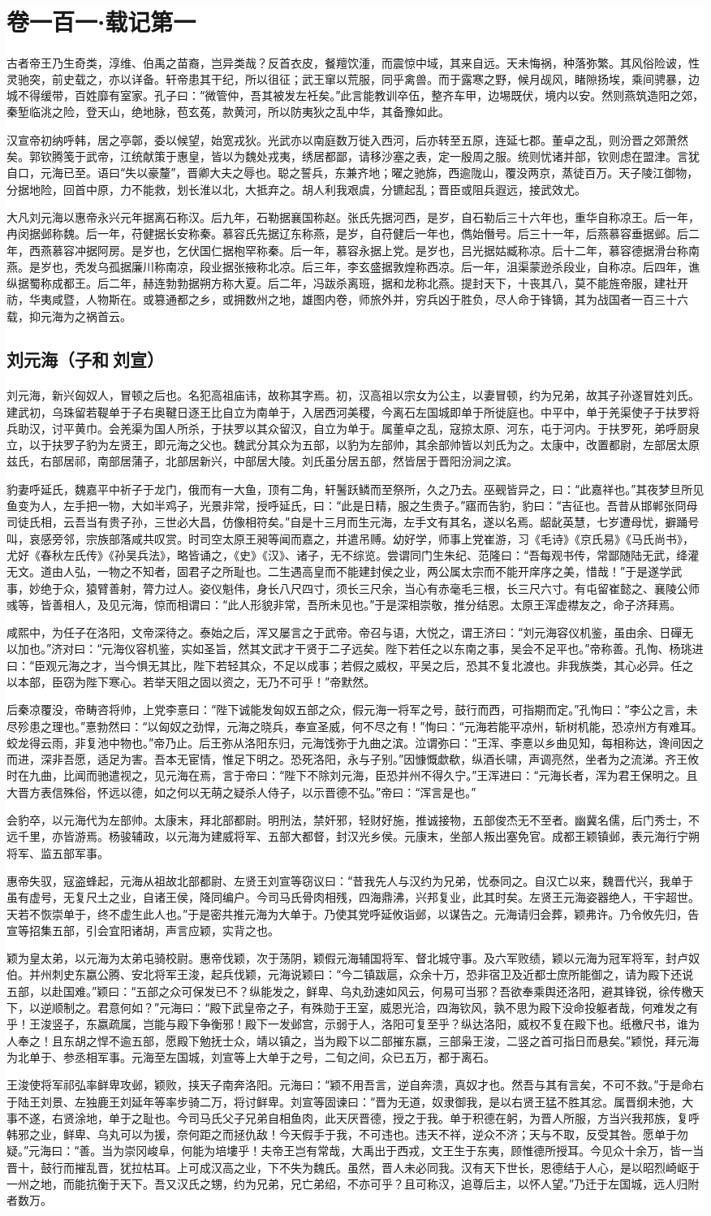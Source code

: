 # 卷一百一·载记第一

古者帝王乃生奇类，淳维、伯禹之苗裔，岂异类哉？反首衣皮，餐羶饮湩，而震惊中域，其来自远。天未悔祸，种落弥繁。其风俗险诐，性灵驰突，前史载之，亦以详备。轩帝患其干纪，所以徂征；武王窜以荒服，同乎禽兽。而于露寒之野，候月觇风，睹隙扬埃，乘间骋暴，边城不得缓带，百姓靡有室家。孔子曰：“微管仲，吾其被发左衽矣。”此言能教训卒伍，整齐车甲，边埸既伏，境内以安。然则燕筑造阳之郊，秦堑临洮之险，登天山，绝地脉，苞玄菟，款黄河，所以防夷狄之乱中华，其备豫如此。

汉宣帝初纳呼韩，居之亭鄣，委以候望，始宽戎狄。光武亦以南庭数万徙入西河，后亦转至五原，连延七郡。董卓之乱，则汾晋之郊萧然矣。郭钦腾笺于武帝，江统献策于惠皇，皆以为魏处戎夷，绣居都鄙，请移沙塞之表，定一殷周之服。统则忧诸并部，钦则虑在盟津。言犹自口，元海已至。语曰“失以豪釐”，晋卿大夫之辱也。聪之誓兵，东兼齐地；曜之驰旆，西逾陇山，覆没两京，蒸徒百万。天子陵江御物，分据地险，回首中原，力不能救，划长淮以北，大抵弃之。胡人利我艰虞，分镳起乱；晋臣或阻兵遐远，接武效尤。

大凡刘元海以惠帝永兴元年据离石称汉。后九年，石勒据襄国称赵。张氏先据河西，是岁，自石勒后三十六年也，重华自称凉王。后一年，冉闵据邺称魏。后一年，苻健据长安称秦。慕容氏先据辽东称燕，是岁，自苻健后一年也，儁始僭号。后三十一年，后燕慕容垂据邺。后二年，西燕慕容冲据阿房。是岁也，乞伏国仁据枹罕称秦。后一年，慕容永据上党。是岁也，吕光据姑臧称凉。后十二年，慕容德据滑台称南燕。是岁也，秃发乌孤据廉川称南凉，段业据张掖称北凉。后三年，李玄盛据敦煌称西凉。后一年，沮渠蒙逊杀段业，自称凉。后四年，谯纵据蜀称成都王。后二年，赫连勃勃据朔方称大夏。后二年，冯跋杀离班，据和龙称北燕。提封天下，十丧其八，莫不能旌帝服，建社开祊，华夷咸暨，人物斯在。或篡通都之乡，或拥数州之地，雄图内卷，师旅外并，穷兵凶于胜负，尽人命于锋镝，其为战国者一百三十六载，抑元海为之祸首云。


## 刘元海（子和 刘宣）

刘元海，新兴匈奴人，冒顿之后也。名犯高祖庙讳，故称其字焉。初，汉高祖以宗女为公主，以妻冒顿，约为兄弟，故其子孙遂冒姓刘氏。建武初，乌珠留若鞮单于子右奥鞬日逐王比自立为南单于，入居西河美稷，今离石左国城即单于所徙庭也。中平中，单于羌渠使子于扶罗将兵助汉，讨平黄巾。会羌渠为国人所杀，于扶罗以其众留汉，自立为单于。属董卓之乱，寇掠太原、河东，屯于河内。于扶罗死，弟呼厨泉立，以于扶罗子豹为左贤王，即元海之父也。魏武分其众为五部，以豹为左部帅，其余部帅皆以刘氏为之。太康中，改置都尉，左部居太原兹氏，右部居祁，南部居蒲子，北部居新兴，中部居大陵。刘氏虽分居五部，然皆居于晋阳汾涧之滨。

豹妻呼延氏，魏嘉平中祈子于龙门，俄而有一大鱼，顶有二角，轩鬐跃鳞而至祭所，久之乃去。巫觋皆异之，曰：“此嘉祥也。”其夜梦旦所见鱼变为人，左手把一物，大如半鸡子，光景非常，授呼延氏，曰：“此是日精，服之生贵子。”寤而告豹，豹曰：“吉征也。吾昔从邯郸张冏母司徒氏相，云吾当有贵子孙，三世必大昌，仿像相符矣。”自是十三月而生元海，左手文有其名，遂以名焉。龆龀英慧，七岁遭母忧，擗踊号叫，哀感旁邻，宗族部落咸共叹赏。时司空太原王昶等闻而嘉之，并遣吊赙。幼好学，师事上党崔游，习《毛诗》《京氏易》《马氏尚书》，尤好《春秋左氏传》《孙吴兵法》，略皆诵之，《史》《汉》、诸子，无不综览。尝谓同门生朱纪、范隆曰：“吾每观书传，常鄙随陆无武，绛灌无文。道由人弘，一物之不知者，固君子之所耻也。二生遇高皇而不能建封侯之业，两公属太宗而不能开庠序之美，惜哉！”于是遂学武事，妙绝于众，猿臂善射，膂力过人。姿仪魁伟，身长八尺四寸，须长三尺余，当心有赤毫毛三根，长三尺六寸。有屯留崔懿之、襄陵公师彧等，皆善相人，及见元海，惊而相谓曰：“此人形貌非常，吾所未见也。”于是深相崇敬，推分结恩。太原王浑虚襟友之，命子济拜焉。

咸熙中，为任子在洛阳，文帝深待之。泰始之后，浑又屡言之于武帝。帝召与语，大悦之，谓王济曰：“刘元海容仪机鉴，虽由余、日磾无以加也。”济对曰：“元海仪容机鉴，实如圣旨，然其文武才干贤于二子远矣。陛下若任之以东南之事，吴会不足平也。”帝称善。孔恂、杨珧进曰：“臣观元海之才，当今惧无其比，陛下若轻其众，不足以成事；若假之威权，平吴之后，恐其不复北渡也。非我族类，其心必异。任之以本部，臣窃为陛下寒心。若举天阻之固以资之，无乃不可乎！”帝默然。

后秦凉覆没，帝畴咨将帅，上党李憙曰：“陛下诚能发匈奴五部之众，假元海一将军之号，鼓行而西，可指期而定。”孔恂曰：“李公之言，未尽殄患之理也。”憙勃然曰：“以匈奴之劲悍，元海之晓兵，奉宣圣威，何不尽之有！”恂曰：“元海若能平凉州，斩树机能，恐凉州方有难耳。蛟龙得云雨，非复池中物也。”帝乃止。后王弥从洛阳东归，元海饯弥于九曲之滨。泣谓弥曰：“王浑、李憙以乡曲见知，每相称达，谗间因之而进，深非吾愿，适足为害。吾本无宦情，惟足下明之。恐死洛阳，永与子别。”因慷慨歔欷，纵酒长啸，声调亮然，坐者为之流涕。齐王攸时在九曲，比闻而驰遣视之，见元海在焉，言于帝曰：“陛下不除刘元海，臣恐并州不得久宁。”王浑进曰：“元海长者，浑为君王保明之。且大晋方表信殊俗，怀远以德，如之何以无萌之疑杀人侍子，以示晋德不弘。”帝曰：“浑言是也。”

会豹卒，以元海代为左部帅。太康末，拜北部都尉。明刑法，禁奸邪，轻财好施，推诚接物，五部俊杰无不至者。幽冀名儒，后门秀士，不远千里，亦皆游焉。杨骏辅政，以元海为建威将军、五部大都督，封汉光乡侯。元康末，坐部人叛出塞免官。成都王颖镇邺，表元海行宁朔将军、监五部军事。

惠帝失驭，寇盗蜂起，元海从祖故北部都尉、左贤王刘宣等窃议曰：“昔我先人与汉约为兄弟，忧泰同之。自汉亡以来，魏晋代兴，我单于虽有虚号，无复尺土之业，自诸王侯，降同编户。今司马氏骨肉相残，四海鼎沸，兴邦复业，此其时矣。左贤王元海姿器绝人，干宇超世。天若不恢崇单于，终不虚生此人也。”于是密共推元海为大单于。乃使其党呼延攸诣邺，以谋告之。元海请归会葬，颖弗许。乃令攸先归，告宣等招集五部，引会宜阳诸胡，声言应颖，实背之也。

颖为皇太弟，以元海为太弟屯骑校尉。惠帝伐颖，次于荡阴，颖假元海辅国将军、督北城守事。及六军败绩，颖以元海为冠军将军，封卢奴伯。并州刺史东嬴公腾、安北将军王浚，起兵伐颖，元海说颖曰：“今二镇跋扈，众余十万，恐非宿卫及近都士庶所能御之，请为殿下还说五部，以赴国难。”颖曰：“五部之众可保发已不？纵能发之，鲜卑、乌丸劲速如风云，何易可当邪？吾欲奉乘舆还洛阳，避其锋锐，徐传檄天下，以逆顺制之。君意何如？”元海曰：“殿下武皇帝之子，有殊勋于王室，威恩光洽，四海钦风，孰不思为殿下没命投躯者哉，何难发之有乎！王浚竖子，东嬴疏属，岂能与殿下争衡邪！殿下一发邺宫，示弱于人，洛阳可复至乎？纵达洛阳，威权不复在殿下也。纸檄尺书，谁为人奉之！且东胡之悍不逾五部，愿殿下勉抚士众，靖以镇之，当为殿下以二部摧东嬴，三部枭王浚，二竖之首可指日而悬矣。”颖悦，拜元海为北单于、参丞相军事。元海至左国城，刘宣等上大单于之号，二旬之间，众已五万，都于离石。

王浚使将军祁弘率鲜卑攻邺，颖败，挟天子南奔洛阳。元海曰：“颖不用吾言，逆自奔溃，真奴才也。然吾与其有言矣，不可不救。”于是命右于陆王刘景、左独鹿王刘延年等率步骑二万，将讨鲜卑。刘宣等固谏曰：“晋为无道，奴隶御我，是以右贤王猛不胜其忿。属晋纲未弛，大事不遂，右贤涂地，单于之耻也。今司马氏父子兄弟自相鱼肉，此天厌晋德，授之于我。单于积德在躬，为晋人所服，方当兴我邦族，复呼韩邪之业，鲜卑、乌丸可以为援，奈何距之而拯仇敌！今天假手于我，不可违也。违天不祥，逆众不济；天与不取，反受其咎。愿单于勿疑。”元海曰：“善。当为崇冈峻阜，何能为培塿乎！夫帝王岂有常哉，大禹出于西戎，文王生于东夷，顾惟德所授耳。今见众十余万，皆一当晋十，鼓行而摧乱晋，犹拉枯耳。上可成汉高之业，下不失为魏氏。虽然，晋人未必同我。汉有天下世长，恩德结于人心，是以昭烈崎岖于一州之地，而能抗衡于天下。吾又汉氏之甥，约为兄弟，兄亡弟绍，不亦可乎？且可称汉，追尊后主，以怀人望。”乃迁于左国城，远人归附者数万。
